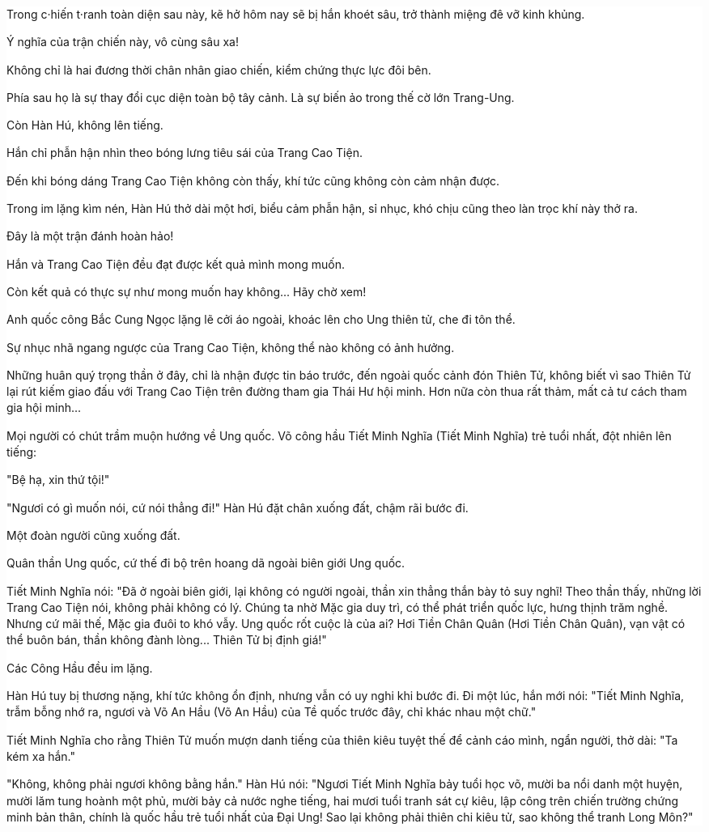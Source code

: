Trong c·hiến t·ranh toàn diện sau này, kẽ hở hôm nay sẽ bị hắn khoét sâu, trở thành miệng đê vỡ kinh khủng.

Ý nghĩa của trận chiến này, vô cùng sâu xa!

Không chỉ là hai đương thời chân nhân giao chiến, kiểm chứng thực lực đôi bên.

Phía sau họ là sự thay đổi cục diện toàn bộ tây cảnh. Là sự biến ảo trong thế cờ lớn Trang-Ung.

Còn Hàn Hú, không lên tiếng.

Hắn chỉ phẫn hận nhìn theo bóng lưng tiêu sái của Trang Cao Tiện.

Đến khi bóng dáng Trang Cao Tiện không còn thấy, khí tức cũng không còn cảm nhận được.

Trong im lặng kìm nén, Hàn Hú thở dài một hơi, biểu cảm phẫn hận, sỉ nhục, khó chịu cũng theo làn trọc khí này thở ra.

Đây là một trận đánh hoàn hảo!

Hắn và Trang Cao Tiện đều đạt được kết quả mình mong muốn.

Còn kết quả có thực sự như mong muốn hay không... Hãy chờ xem!

Anh quốc công Bắc Cung Ngọc lặng lẽ cởi áo ngoài, khoác lên cho Ung thiên tử, che đi tôn thể.

Sự nhục nhã ngang ngược của Trang Cao Tiện, không thể nào không có ảnh hưởng.

Những huân quý trọng thần ở đây, chỉ là nhận được tin báo trước, đến ngoài quốc cảnh đón Thiên Tử, không biết vì sao Thiên Tử lại rút kiếm giao đấu với Trang Cao Tiện trên đường tham gia Thái Hư hội minh. Hơn nữa còn thua rất thảm, mất cả tư cách tham gia hội minh...

Mọi người có chút trầm muộn hướng về Ung quốc. Võ công hầu Tiết Minh Nghĩa (Tiết Minh Nghĩa) trẻ tuổi nhất, đột nhiên lên tiếng:

"Bệ hạ, xin thứ tội!"

"Ngươi có gì muốn nói, cứ nói thẳng đi!" Hàn Hú đặt chân xuống đất, chậm rãi bước đi.

Một đoàn người cũng xuống đất.

Quân thần Ung quốc, cứ thế đi bộ trên hoang dã ngoài biên giới Ung quốc.

Tiết Minh Nghĩa nói: "Đã ở ngoài biên giới, lại không có người ngoài, thần xin thẳng thắn bày tỏ suy nghĩ! Theo thần thấy, những lời Trang Cao Tiện nói, không phải không có lý. Chúng ta nhờ Mặc gia duy trì, có thể phát triển quốc lực, hưng thịnh trăm nghề. Nhưng cứ mãi thế, Mặc gia đuôi to khó vẫy. Ung quốc rốt cuộc là của ai? Hơi Tiền Chân Quân (Hơi Tiền Chân Quân), vạn vật có thể buôn bán, thần không đành lòng... Thiên Tử bị định giá!"

Các Công Hầu đều im lặng.

Hàn Hú tuy bị thương nặng, khí tức không ổn định, nhưng vẫn có uy nghi khi bước đi. Đi một lúc, hắn mới nói: "Tiết Minh Nghĩa, trẫm bỗng nhớ ra, ngươi và Võ An Hầu (Võ An Hầu) của Tề quốc trước đây, chỉ khác nhau một chữ."

Tiết Minh Nghĩa cho rằng Thiên Tử muốn mượn danh tiếng của thiên kiêu tuyệt thế để cảnh cáo mình, ngẩn người, thở dài: "Ta kém xa hắn."

"Không, không phải ngươi không bằng hắn." Hàn Hú nói: "Ngươi Tiết Minh Nghĩa bảy tuổi học võ, mười ba nổi danh một huyện, mười lăm tung hoành một phủ, mười bảy cả nước nghe tiếng, hai mươi tuổi tranh sát cự kiêu, lập công trên chiến trường chứng minh bản thân, chính là quốc hầu trẻ tuổi nhất của Đại Ung! Sao lại không phải thiên chi kiêu tử, sao không thể tranh Long Môn?"

